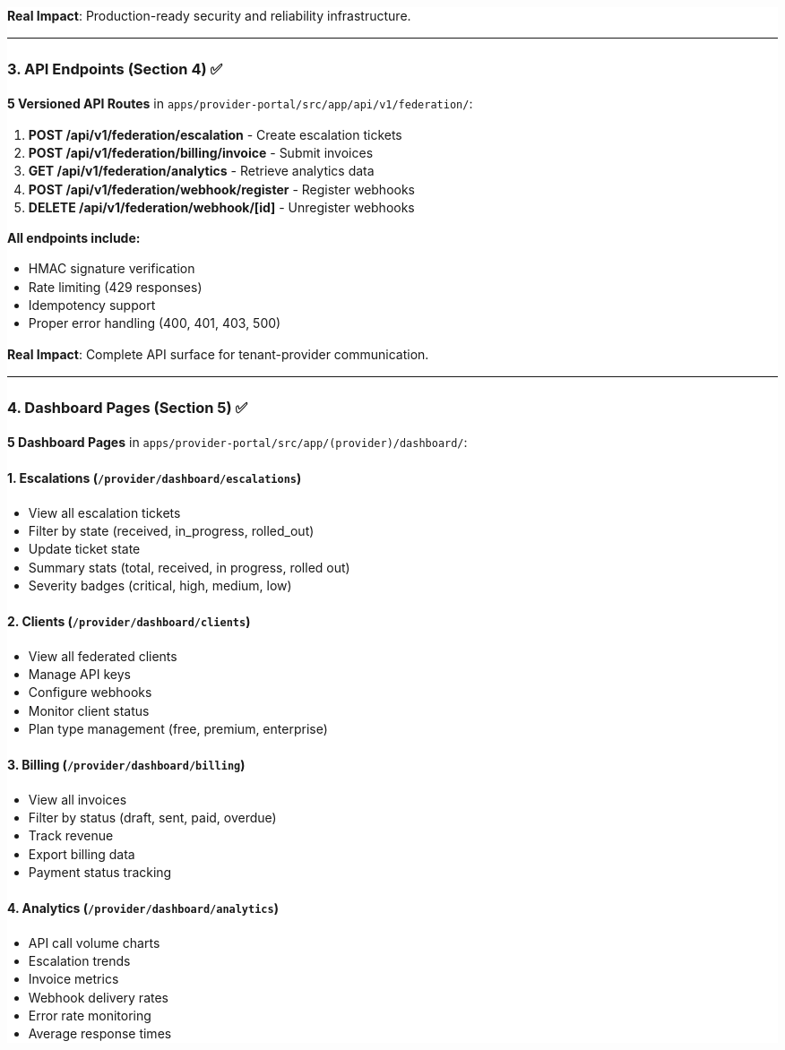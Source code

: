 **Real Impact**: Production-ready security and reliability infrastructure.

---

### 3. API Endpoints (Section 4) ✅

**5 Versioned API Routes** in `apps/provider-portal/src/app/api/v1/federation/`:

1. **POST /api/v1/federation/escalation** - Create escalation tickets
2. **POST /api/v1/federation/billing/invoice** - Submit invoices
3. **GET /api/v1/federation/analytics** - Retrieve analytics data
4. **POST /api/v1/federation/webhook/register** - Register webhooks
5. **DELETE /api/v1/federation/webhook/[id]** - Unregister webhooks

**All endpoints include:**
- HMAC signature verification
- Rate limiting (429 responses)
- Idempotency support
- Proper error handling (400, 401, 403, 500)

**Real Impact**: Complete API surface for tenant-provider communication.

---

### 4. Dashboard Pages (Section 5) ✅

**5 Dashboard Pages** in `apps/provider-portal/src/app/(provider)/dashboard/`:

#### 1. Escalations (`/provider/dashboard/escalations`)
- View all escalation tickets
- Filter by state (received, in_progress, rolled_out)
- Update ticket state
- Summary stats (total, received, in progress, rolled out)
- Severity badges (critical, high, medium, low)

#### 2. Clients (`/provider/dashboard/clients`)
- View all federated clients
- Manage API keys
- Configure webhooks
- Monitor client status
- Plan type management (free, premium, enterprise)

#### 3. Billing (`/provider/dashboard/billing`)
- View all invoices
- Filter by status (draft, sent, paid, overdue)
- Track revenue
- Export billing data
- Payment status tracking

#### 4. Analytics (`/provider/dashboard/analytics`)
- API call volume charts
- Escalation trends
- Invoice metrics
- Webhook delivery rates
- Error rate monitoring
- Average response times
